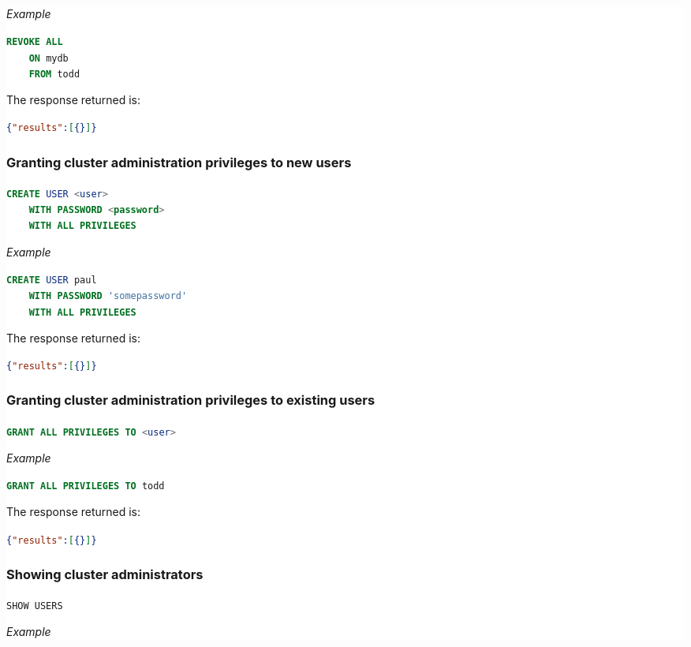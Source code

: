 _Example_

```sql
REVOKE ALL
    ON mydb
    FROM todd
```

The response returned is:

```json
{"results":[{}]}
```

### Granting cluster administration privileges to new users
```sql
CREATE USER <user>
    WITH PASSWORD <password>
    WITH ALL PRIVILEGES
```

_Example_

```sql
CREATE USER paul
    WITH PASSWORD 'somepassword'
    WITH ALL PRIVILEGES
```

The response returned is:

```json
{"results":[{}]}
```

### Granting cluster administration privileges to existing users
```sql
GRANT ALL PRIVILEGES TO <user>
```

_Example_

```sql
GRANT ALL PRIVILEGES TO todd
```

The response returned is:

```json
{"results":[{}]}
```

### Showing cluster administrators
```sql
SHOW USERS
```

_Example_
